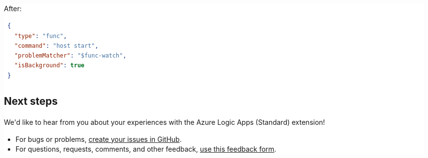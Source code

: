    After:

   ```json
    {
      "type": "func",
      "command": "host start",
      "problemMatcher": "$func-watch",
      "isBackground": true
    }
   ```

## Next steps

We'd like to hear from you about your experiences with the Azure Logic Apps (Standard) extension!

* For bugs or problems, [create your issues in GitHub](https://github.com/Azure/logicapps/issues).
* For questions, requests, comments, and other feedback, [use this feedback form](https://aka.ms/lafeedback).
